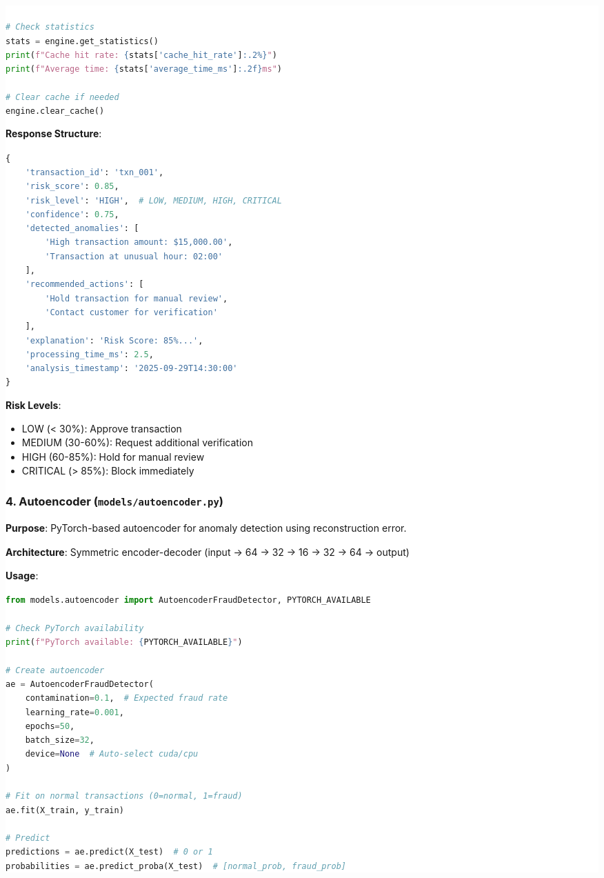 ```python

# Check statistics
stats = engine.get_statistics()
print(f"Cache hit rate: {stats['cache_hit_rate']:.2%}")
print(f"Average time: {stats['average_time_ms']:.2f}ms")

# Clear cache if needed
engine.clear_cache()
```

**Response Structure**:
```python
{
    'transaction_id': 'txn_001',
    'risk_score': 0.85,
    'risk_level': 'HIGH',  # LOW, MEDIUM, HIGH, CRITICAL
    'confidence': 0.75,
    'detected_anomalies': [
        'High transaction amount: $15,000.00',
        'Transaction at unusual hour: 02:00'
    ],
    'recommended_actions': [
        'Hold transaction for manual review',
        'Contact customer for verification'
    ],
    'explanation': 'Risk Score: 85%...',
    'processing_time_ms': 2.5,
    'analysis_timestamp': '2025-09-29T14:30:00'
}
```

**Risk Levels**:
- LOW (< 30%): Approve transaction
- MEDIUM (30-60%): Request additional verification
- HIGH (60-85%): Hold for manual review
- CRITICAL (> 85%): Block immediately

### 4. Autoencoder (`models/autoencoder.py`)

**Purpose**: PyTorch-based autoencoder for anomaly detection using reconstruction error.

**Architecture**: Symmetric encoder-decoder (input → 64 → 32 → 16 → 32 → 64 → output)

**Usage**:

```python
from models.autoencoder import AutoencoderFraudDetector, PYTORCH_AVAILABLE

# Check PyTorch availability
print(f"PyTorch available: {PYTORCH_AVAILABLE}")

# Create autoencoder
ae = AutoencoderFraudDetector(
    contamination=0.1,  # Expected fraud rate
    learning_rate=0.001,
    epochs=50,
    batch_size=32,
    device=None  # Auto-select cuda/cpu
)

# Fit on normal transactions (0=normal, 1=fraud)
ae.fit(X_train, y_train)

# Predict
predictions = ae.predict(X_test)  # 0 or 1
probabilities = ae.predict_proba(X_test)  # [normal_prob, fraud_prob]
```